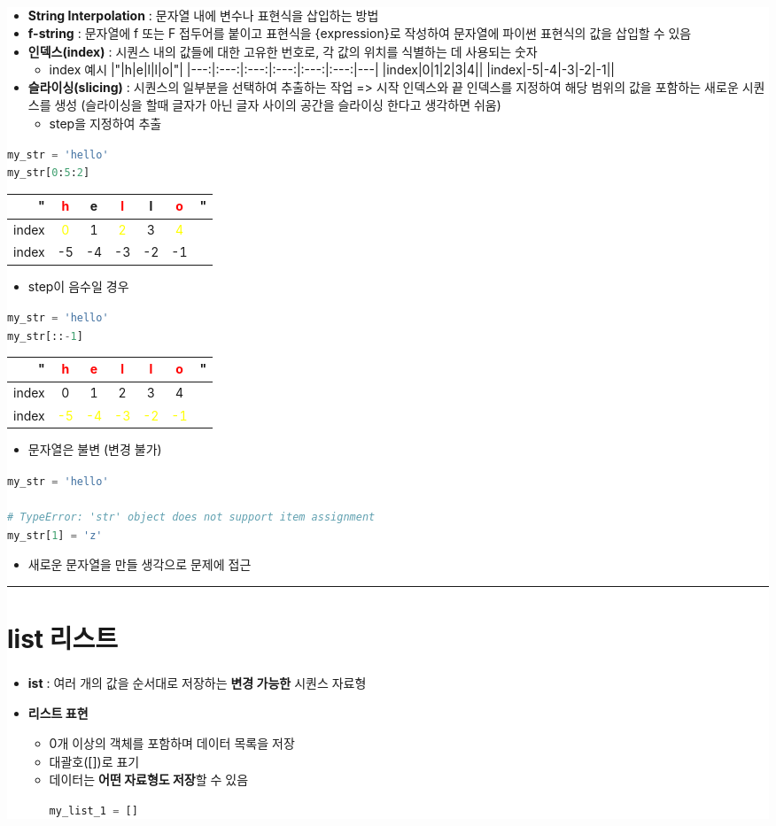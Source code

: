 - **String Interpolation** : 문자열 내에 변수나 표현식을 삽입하는 방법
- **f-string** : 문자열에 f 또는 F 접두어를 붙이고 표현식을 {expression}로 작성하여 문자열에 파이썬 표현식의 값을 삽입할 수 있음
- **인덱스(index)** : 시퀀스 내의 값들에 대한 고유한 번호로, 각 값의 위치를 식별하는 데 사용되는 숫자
  - index 예시
    |"|h|e|l|l|o|"|
    |---:|:---:|:---:|:---:|:---:|:---:|---|
    |index|0|1|2|3|4||
    |index|-5|-4|-3|-2|-1||
- **슬라이싱(slicing)** : 시퀀스의 일부분을 선택하여 추출하는 작업 => 시작 인덱스와 끝 인덱스를 지정하여 해당 범위의 값을 포함하는 새로운 시퀀스를 생성 (슬라이싱을 할때 글자가 아닌 글자 사이의 공간을 슬라이싱 한다고 생각하면 쉬움)
  - step을 지정하여 추출
```python
my_str = 'hello'
my_str[0:5:2]
```
|"|<span style='color:red;'>h</span>|e|<span style='color:red;'>l</span>|l|<span style='color:red;'>o</span>|"|
|---:|:---:|:---:|:---:|:---:|:---:|---|
|index|<span style='color:yellow;'>0</span>|1|<span style='color:yellow;'>2</span>|3|<span style='color:yellow;'>4</span>||
|index|-5|-4|-3|-2|-1||

  - step이 음수일 경우
```python
my_str = 'hello'
my_str[::-1]
```

|"|<span style='color:red;'>h</span>|<span style='color:red;'>e</span>|<span style='color:red;'>l</span>|<span style='color:red;'>l</span>|<span style='color:red;'>o</span>|"|
|---:|:---:|:---:|:---:|:---:|:---:|---|
|index|0|1|2|3|4||
|index|<span style='color:yellow;'>-5</span>|<span style='color:yellow;'>-4</span>|<span style='color:yellow;'>-3</span>|<span style='color:yellow;'>-2</span>|<span style='color:yellow;'>-1</span>||

  - 문자열은 불변 (변경 불가)
```python
my_str = 'hello'

# TypeError: 'str' object does not support item assignment
my_str[1] = 'z'
```
 - 새로운 문자열을 만들 생각으로 문제에 접근
------
# **list 리스트**
- **ist** : 여러 개의 값을 순서대로 저장하는 **변경 가능한** 시퀀스 자료형

- **리스트 표현**
  - 0개 이상의 객체를 포함하며 데이터 목록을 저장
  - 대괄호([])로 표기
  - 데이터는 **어떤 자료형도 저장**할 수 있음
    ```python
    my_list_1 = []
